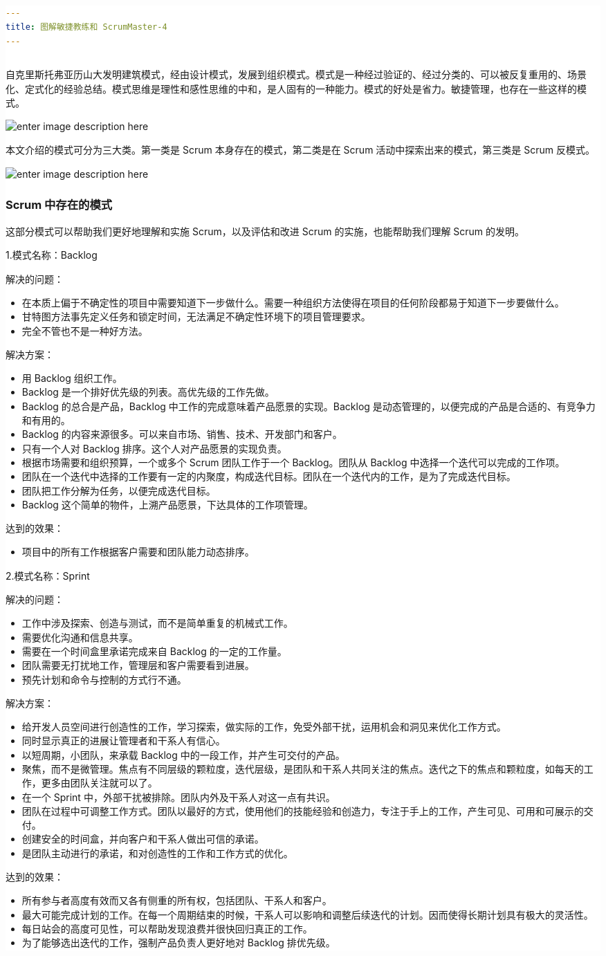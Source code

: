 ```yaml
---
title: 图解敏捷教练和 ScrumMaster-4
---
```

<article id="topicContainer" class="column_content"><h2 class="topic_title"></h2><div><p>自克里斯托弗亚历山大发明建筑模式，经由设计模式，发展到组织模式。模式是一种经过验证的、经过分类的、可以被反复重用的、场景化、定式化的经验总结。模式思维是理性和感性思维的中和，是人固有的一种能力。模式的好处是省力。敏捷管理，也存在一些这样的模式。</p>
<p><img src="http://images.gitbook.cn/3a94b8d0-c5e4-11e7-aa67-65830dd6fe5e" alt="enter image description here" /></p>
<p>本文介绍的模式可分为三大类。第一类是 Scrum 本身存在的模式，第二类是在 Scrum 活动中探索出来的模式，第三类是 Scrum 反模式。</p>
<p><img src="http://images.gitbook.cn/68bd9600-c5e4-11e7-8c85-d5790462071e" alt="enter image description here" /></p>
<h3 id="scrum">Scrum 中存在的模式</h3>
<p>这部分模式可以帮助我们更好地理解和实施 Scrum，以及评估和改进 Scrum 的实施，也能帮助我们理解 Scrum 的发明。</p>
<p>1.模式名称：Backlog</p>
<p>解决的问题：</p>
<ul>
<li>在本质上偏于不确定性的项目中需要知道下一步做什么。需要一种组织方法使得在项目的任何阶段都易于知道下一步要做什么。</li>
<li>甘特图方法事先定义任务和锁定时间，无法满足不确定性环境下的项目管理要求。</li>
<li>完全不管也不是一种好方法。</li>
</ul>
<p>解决方案：</p>
<ul>
<li>用 Backlog 组织工作。</li>
<li>Backlog 是一个排好优先级的列表。高优先级的工作先做。</li>
<li>Backlog 的总合是产品，Backlog 中工作的完成意味着产品愿景的实现。Backlog 是动态管理的，以便完成的产品是合适的、有竞争力和有用的。</li>
<li>Backlog 的内容来源很多。可以来自市场、销售、技术、开发部门和客户。</li>
<li>只有一个人对 Backlog 排序。这个人对产品愿景的实现负责。</li>
<li>根据市场需要和组织预算，一个或多个 Scrum 团队工作于一个 Backlog。团队从 Backlog 中选择一个迭代可以完成的工作项。</li>
<li>团队在一个迭代中选择的工作要有一定的内聚度，构成迭代目标。团队在一个迭代内的工作，是为了完成迭代目标。</li>
<li>团队把工作分解为任务，以便完成迭代目标。</li>
<li>Backlog 这个简单的物件，上溯产品愿景，下达具体的工作项管理。</li>
</ul>
<p>达到的效果：</p>
<ul>
<li>项目中的所有工作根据客户需要和团队能力动态排序。</li>
</ul>
<p>2.模式名称：Sprint</p>
<p>解决的问题：</p>
<ul>
<li>工作中涉及探索、创造与测试，而不是简单重复的机械式工作。</li>
<li>需要优化沟通和信息共享。</li>
<li>需要在一个时间盒里承诺完成来自 Backlog 的一定的工作量。</li>
<li>团队需要无打扰地工作，管理层和客户需要看到进展。</li>
<li>预先计划和命令与控制的方式行不通。</li>
</ul>
<p>解决方案：</p>
<ul>
<li>给开发人员空间进行创造性的工作，学习探索，做实际的工作，免受外部干扰，运用机会和洞见来优化工作方式。</li>
<li>同时显示真正的进展让管理者和干系人有信心。</li>
<li>以短周期，小团队，来承载 Backlog 中的一段工作，并产生可交付的产品。</li>
<li>聚焦，而不是微管理。焦点有不同层级的颗粒度，迭代层级，是团队和干系人共同关注的焦点。迭代之下的焦点和颗粒度，如每天的工作，更多由团队关注就可以了。</li>
<li>在一个 Sprint 中，外部干扰被排除。团队内外及干系人对这一点有共识。</li>
<li>团队在过程中可调整工作方式。团队以最好的方式，使用他们的技能经验和创造力，专注于手上的工作，产生可见、可用和可展示的交付。</li>
<li>创建安全的时间盒，并向客户和干系人做出可信的承诺。</li>
<li>是团队主动进行的承诺，和对创造性的工作和工作方式的优化。</li>
</ul>
<p>达到的效果：</p>
<ul>
<li>所有参与者高度有效而又各有侧重的所有权，包括团队、干系人和客户。</li>
<li>最大可能完成计划的工作。在每一个周期结束的时候，干系人可以影响和调整后续迭代的计划。因而使得长期计划具有极大的灵活性。</li>
<li>每日站会的高度可见性，可以帮助发现浪费并很快回归真正的工作。</li>
<li>为了能够选出迭代的工作，强制产品负责人更好地对 Backlog 排优先级。</li>